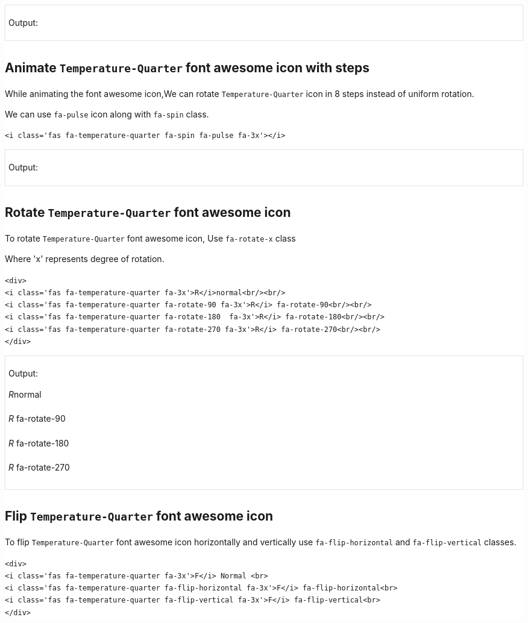 <div style='border:1px solid rgba(0,0,0,.1);margin-bottom:10px;padding:5px;'>
<p>Output:</p>


<i class='fas fa-temperature-quarter fa-spin fa-3x'></i>
</div>

## Animate `Temperature-Quarter` font awesome icon with steps
While animating the font awesome icon,We can rotate `Temperature-Quarter` icon in 8 steps instead of uniform rotation.

We can use `fa-pulse` icon along with `fa-spin` class.
```
<i class='fas fa-temperature-quarter fa-spin fa-pulse fa-3x'></i>
```

<div style='border:1px solid rgba(0,0,0,.1);margin-bottom:10px;padding:5px;'>
<p>Output:</p>


<i class='fas fa-temperature-quarter fa-spin fa-pulse fa-3x'></i>
</div>

## Rotate `Temperature-Quarter` font awesome icon
 To rotate `Temperature-Quarter` font awesome icon, Use `fa-rotate-x` class

Where 'x' represents degree of rotation.
```
<div>
<i class='fas fa-temperature-quarter fa-3x'>R</i>normal<br/><br/>
<i class='fas fa-temperature-quarter fa-rotate-90 fa-3x'>R</i> fa-rotate-90<br/><br/> 
<i class='fas fa-temperature-quarter fa-rotate-180  fa-3x'>R</i> fa-rotate-180<br/><br/> 
<i class='fas fa-temperature-quarter fa-rotate-270 fa-3x'>R</i> fa-rotate-270<br/><br/>
</div>
```

<div style='border:1px solid rgba(0,0,0,.1);margin-bottom:10px;padding:5px;'>
<p>Output:</p>


<div>
<i class='fas fa-temperature-quarter fa-3x'>R</i>normal<br/><br/>
<i class='fas fa-temperature-quarter fa-rotate-90 fa-3x'>R</i> fa-rotate-90<br/><br/> 
<i class='fas fa-temperature-quarter fa-rotate-180  fa-3x'>R</i> fa-rotate-180<br/><br/> 
<i class='fas fa-temperature-quarter fa-rotate-270 fa-3x'>R</i> fa-rotate-270<br/><br/>
</div>
</div>

## Flip `Temperature-Quarter` font awesome icon
 To flip `Temperature-Quarter` font awesome icon horizontally and vertically use `fa-flip-horizontal` and `fa-flip-vertical` classes.

```
<div>
<i class='fas fa-temperature-quarter fa-3x'>F</i> Normal <br>
<i class='fas fa-temperature-quarter fa-flip-horizontal fa-3x'>F</i> fa-flip-horizontal<br>
<i class='fas fa-temperature-quarter fa-flip-vertical fa-3x'>F</i> fa-flip-vertical<br>
</div>
```
